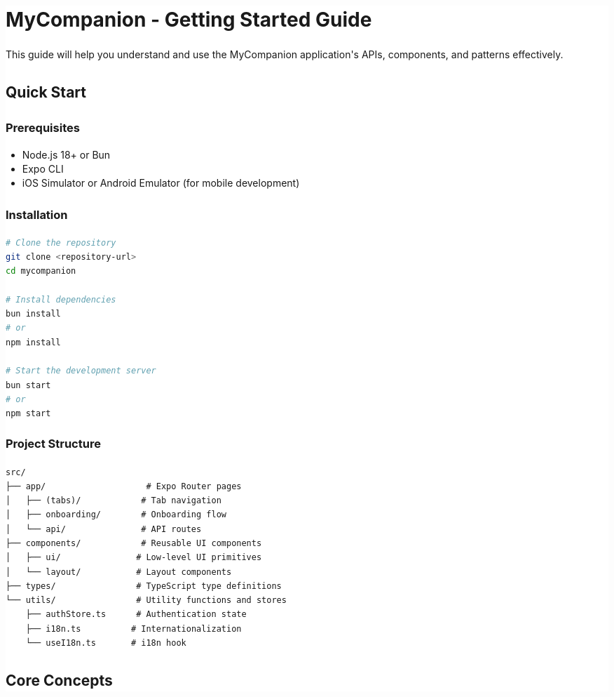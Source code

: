 # MyCompanion - Getting Started Guide

This guide will help you understand and use the MyCompanion application's APIs, components, and patterns effectively.

## Quick Start

### Prerequisites

- Node.js 18+ or Bun
- Expo CLI
- iOS Simulator or Android Emulator (for mobile development)

### Installation

```bash
# Clone the repository
git clone <repository-url>
cd mycompanion

# Install dependencies
bun install
# or
npm install

# Start the development server
bun start
# or
npm start
```

### Project Structure

```
src/
├── app/                    # Expo Router pages
│   ├── (tabs)/            # Tab navigation
│   ├── onboarding/        # Onboarding flow
│   └── api/               # API routes
├── components/            # Reusable UI components
│   ├── ui/               # Low-level UI primitives
│   └── layout/           # Layout components
├── types/                # TypeScript type definitions
└── utils/                # Utility functions and stores
    ├── authStore.ts      # Authentication state
    ├── i18n.ts          # Internationalization
    └── useI18n.ts       # i18n hook
```

## Core Concepts
